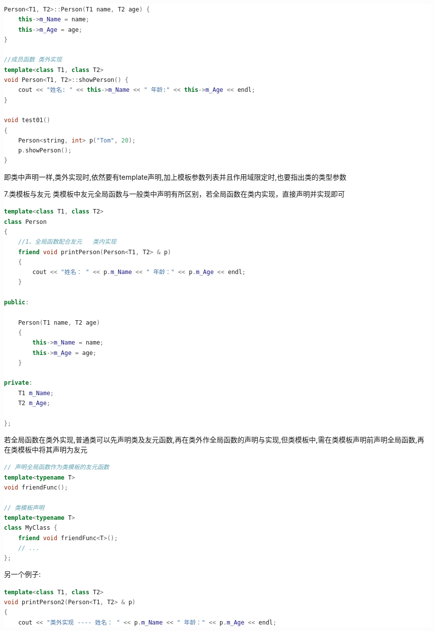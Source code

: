```cpp
Person<T1, T2>::Person(T1 name, T2 age) {
	this->m_Name = name;
	this->m_Age = age;
}

//成员函数 类外实现
template<class T1, class T2>
void Person<T1, T2>::showPerson() {
	cout << "姓名: " << this->m_Name << " 年龄:" << this->m_Age << endl;
}

void test01()
{
	Person<string, int> p("Tom", 20);
	p.showPerson();
}
```
即类中声明一样,类外实现时,依然要有template声明,加上模板参数列表并且作用域限定时,也要指出类的类型参数


7.类模板与友元
类模板中友元全局函数与一般类中声明有所区别，若全局函数在类内实现，直接声明并实现即可
```cpp
template<class T1, class T2>
class Person
{
	//1、全局函数配合友元   类内实现
	friend void printPerson(Person<T1, T2> & p)
	{
		cout << "姓名： " << p.m_Name << " 年龄：" << p.m_Age << endl;
	}

public:

	Person(T1 name, T2 age)
	{
		this->m_Name = name;
		this->m_Age = age;
	}

private:
	T1 m_Name;
	T2 m_Age;

};
```
若全局函数在类外实现,普通类可以先声明类及友元函数,再在类外作全局函数的声明与实现,但类模板中,需在类模板声明前声明全局函数,再在类模板中将其声明为友元
```cpp
// 声明全局函数作为类模板的友元函数
template<typename T>
void friendFunc();

// 类模板声明
template<typename T>
class MyClass {
    friend void friendFunc<T>();
    // ...
};
```
另一个例子:
```cpp
template<class T1, class T2>
void printPerson2(Person<T1, T2> & p)
{
	cout << "类外实现 ---- 姓名： " << p.m_Name << " 年龄：" << p.m_Age << endl;
```